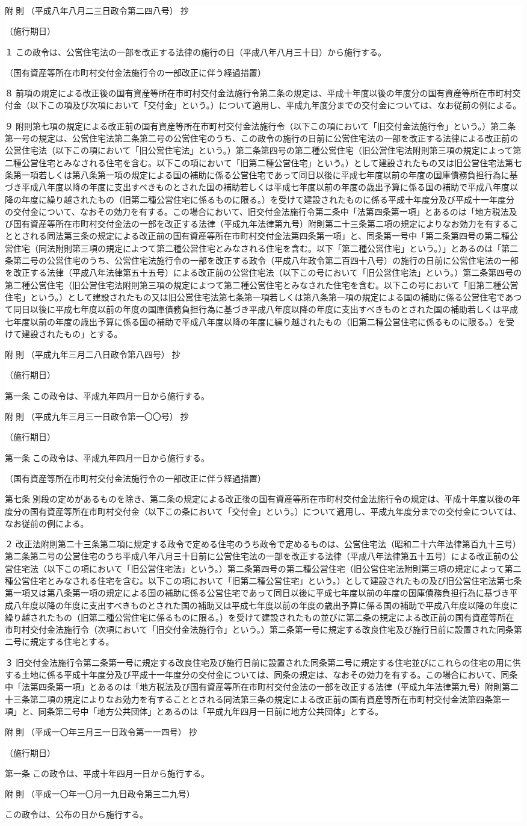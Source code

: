 附 則 （平成八年八月二三日政令第二四八号） 抄

（施行期日）

１ この政令は、公営住宅法の一部を改正する法律の施行の日（平成八年八月三十日）から施行する。

（国有資産等所在市町村交付金法施行令の一部改正に伴う経過措置）

８ 前項の規定による改正後の国有資産等所在市町村交付金法施行令第二条の規定は、平成十年度以後の年度分の国有資産等所在市町村交付金（以下この項及び次項において「交付金」という。）について適用し、平成九年度分までの交付金については、なお従前の例による。

９ 附則第七項の規定による改正前の国有資産等所在市町村交付金法施行令（以下この項において「旧交付金法施行令」という。）第二条第一号の規定は、公営住宅法第二条第二号の公営住宅のうち、この政令の施行の日前に公営住宅法の一部を改正する法律による改正前の公営住宅法（以下この項において「旧公営住宅法」という。）第二条第四号の第二種公営住宅（旧公営住宅法附則第三項の規定によって第二種公営住宅とみなされる住宅を含む。以下この項において「旧第二種公営住宅」という。）として建設されたもの又は旧公営住宅法第七条第一項若しくは第八条第一項の規定による国の補助に係る公営住宅であって同日以後に平成七年度以前の年度の国庫債務負担行為に基づき平成八年度以降の年度に支出すべきものとされた国の補助若しくは平成七年度以前の年度の歳出予算に係る国の補助で平成八年度以降の年度に繰り越されたもの（旧第二種公営住宅に係るものに限る。）を受けて建設されたものに係る平成十年度分及び平成十一年度分の交付金について、なおその効力を有する。この場合において、旧交付金法施行令第二条中「法第四条第一項」とあるのは「地方税法及び国有資産等所在市町村交付金法の一部を改正する法律（平成九年法律第九号）附則第二十三条第二項の規定によりなお効力を有することとされる同法第三条の規定による改正前の国有資産等所在市町村交付金法第四条第一項」と、同条第一号中「第二条第四号の第二種公営住宅（同法附則第三項の規定によつて第二種公営住宅とみなされる住宅を含む。以下「第二種公営住宅」という。）」とあるのは「第二条第二号の公営住宅のうち、公営住宅法施行令の一部を改正する政令（平成八年政令第二百四十八号）の施行の日前に公営住宅法の一部を改正する法律（平成八年法律第五十五号）による改正前の公営住宅法（以下この号において「旧公営住宅法」という。）第二条第四号の第二種公営住宅（旧公営住宅法附則第三項の規定によつて第二種公営住宅とみなされた住宅を含む。以下この号において「旧第二種公営住宅」という。）として建設されたもの又は旧公営住宅法第七条第一項若しくは第八条第一項の規定による国の補助に係る公営住宅であつて同日以後に平成七年度以前の年度の国庫債務負担行為に基づき平成八年度以降の年度に支出すべきものとされた国の補助若しくは平成七年度以前の年度の歳出予算に係る国の補助で平成八年度以降の年度に繰り越されたもの（旧第二種公営住宅に係るものに限る。）を受けて建設されたもの」とする。

附 則 （平成九年三月二八日政令第八四号） 抄

（施行期日）

第一条 この政令は、平成九年四月一日から施行する。

附 則 （平成九年三月三一日政令第一〇〇号） 抄

（施行期日）

第一条 この政令は、平成九年四月一日から施行する。

（国有資産等所在市町村交付金法施行令の一部改正に伴う経過措置）

第七条 別段の定めがあるものを除き、第二条の規定による改正後の国有資産等所在市町村交付金法施行令の規定は、平成十年度以後の年度分の国有資産等所在市町村交付金（以下この条において「交付金」という。）について適用し、平成九年度分までの交付金については、なお従前の例による。

２ 改正法附則第二十三条第二項に規定する政令で定める住宅のうち政令で定めるものは、公営住宅法（昭和二十六年法律第百九十三号）第二条第二号の公営住宅のうち平成八年八月三十日前に公営住宅法の一部を改正する法律（平成八年法律第五十五号）による改正前の公営住宅法（以下この項において「旧公営住宅法」という。）第二条第四号の第二種公営住宅（旧公営住宅法附則第三項の規定によって第二種公営住宅とみなされる住宅を含む。以下この項において「旧第二種公営住宅」という。）として建設されたもの及び旧公営住宅法第七条第一項又は第八条第一項の規定による国の補助に係る公営住宅であって同日以後に平成七年度以前の年度の国庫債務負担行為に基づき平成八年度以降の年度に支出すべきものとされた国の補助又は平成七年度以前の年度の歳出予算に係る国の補助で平成八年度以降の年度に繰り越されたもの（旧第二種公営住宅に係るものに限る。）を受けて建設されたもの並びに第二条の規定による改正前の国有資産等所在市町村交付金法施行令（次項において「旧交付金法施行令」という。）第二条第一号に規定する改良住宅及び施行日前に設置された同条第二号に規定する住宅とする。

３ 旧交付金法施行令第二条第一号に規定する改良住宅及び施行日前に設置された同条第二号に規定する住宅並びにこれらの住宅の用に供する土地に係る平成十年度分及び平成十一年度分の交付金については、同条の規定は、なおその効力を有する。この場合において、同条中「法第四条第一項」とあるのは「地方税法及び国有資産等所在市町村交付金法の一部を改正する法律（平成九年法律第九号）附則第二十三条第二項の規定によりなお効力を有することとされる同法第三条の規定による改正前の国有資産等所在市町村交付金法第四条第一項」と、同条第二号中「地方公共団体」とあるのは「平成九年四月一日前に地方公共団体」とする。

附 則 （平成一〇年三月三一日政令第一一四号） 抄

（施行期日）

第一条 この政令は、平成十年四月一日から施行する。

附 則 （平成一〇年一〇月一九日政令第三二九号）

この政令は、公布の日から施行する。
